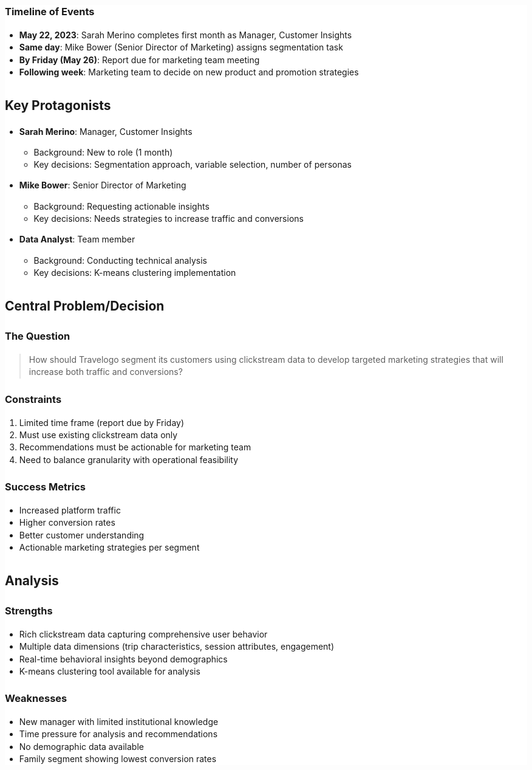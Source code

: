 ### Timeline of Events
- **May 22, 2023**: Sarah Merino completes first month as Manager, Customer Insights
- **Same day**: Mike Bower (Senior Director of Marketing) assigns segmentation task
- **By Friday (May 26)**: Report due for marketing team meeting
- **Following week**: Marketing team to decide on new product and promotion strategies

## Key Protagonists
- **Sarah Merino**: Manager, Customer Insights
  - Background: New to role (1 month)
  - Key decisions: Segmentation approach, variable selection, number of personas

- **Mike Bower**: Senior Director of Marketing
  - Background: Requesting actionable insights
  - Key decisions: Needs strategies to increase traffic and conversions

- **Data Analyst**: Team member
  - Background: Conducting technical analysis
  - Key decisions: K-means clustering implementation

## Central Problem/Decision

### The Question
> How should Travelogo segment its customers using clickstream data to develop targeted marketing strategies that will increase both traffic and conversions?

### Constraints
1. Limited time frame (report due by Friday)
2. Must use existing clickstream data only
3. Recommendations must be actionable for marketing team
4. Need to balance granularity with operational feasibility

### Success Metrics
- Increased platform traffic
- Higher conversion rates
- Better customer understanding
- Actionable marketing strategies per segment

## Analysis

### Strengths
- Rich clickstream data capturing comprehensive user behavior
- Multiple data dimensions (trip characteristics, session attributes, engagement)
- Real-time behavioral insights beyond demographics
- K-means clustering tool available for analysis

### Weaknesses
- New manager with limited institutional knowledge
- Time pressure for analysis and recommendations
- No demographic data available
- Family segment showing lowest conversion rates

